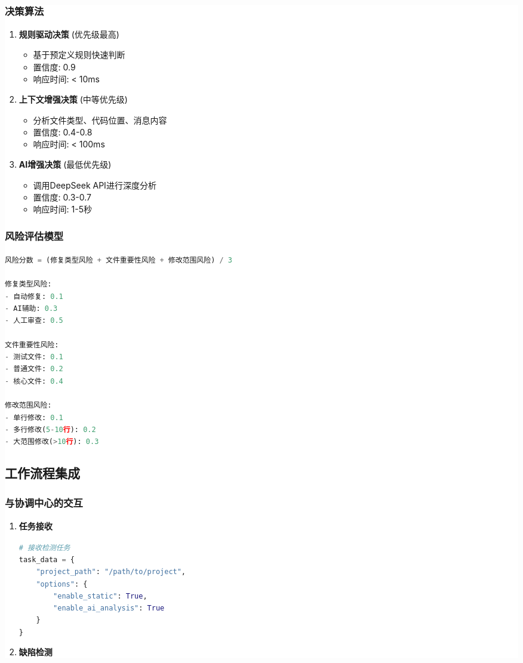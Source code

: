 ### 决策算法

1. **规则驱动决策** (优先级最高)

   - 基于预定义规则快速判断
   - 置信度: 0.9
   - 响应时间: < 10ms
2. **上下文增强决策** (中等优先级)

   - 分析文件类型、代码位置、消息内容
   - 置信度: 0.4-0.8
   - 响应时间: < 100ms
3. **AI增强决策** (最低优先级)

   - 调用DeepSeek API进行深度分析
   - 置信度: 0.3-0.7
   - 响应时间: 1-5秒

### 风险评估模型

```python
风险分数 = (修复类型风险 + 文件重要性风险 + 修改范围风险) / 3

修复类型风险:
- 自动修复: 0.1
- AI辅助: 0.3  
- 人工审查: 0.5

文件重要性风险:
- 测试文件: 0.1
- 普通文件: 0.2
- 核心文件: 0.4

修改范围风险:
- 单行修改: 0.1
- 多行修改(5-10行): 0.2
- 大范围修改(>10行): 0.3
```

## 工作流程集成

### 与协调中心的交互

1. **任务接收**

   ```python
   # 接收检测任务
   task_data = {
       "project_path": "/path/to/project",
       "options": {
           "enable_static": True,
           "enable_ai_analysis": True
       }
   }
   ```
2. **缺陷检测**
